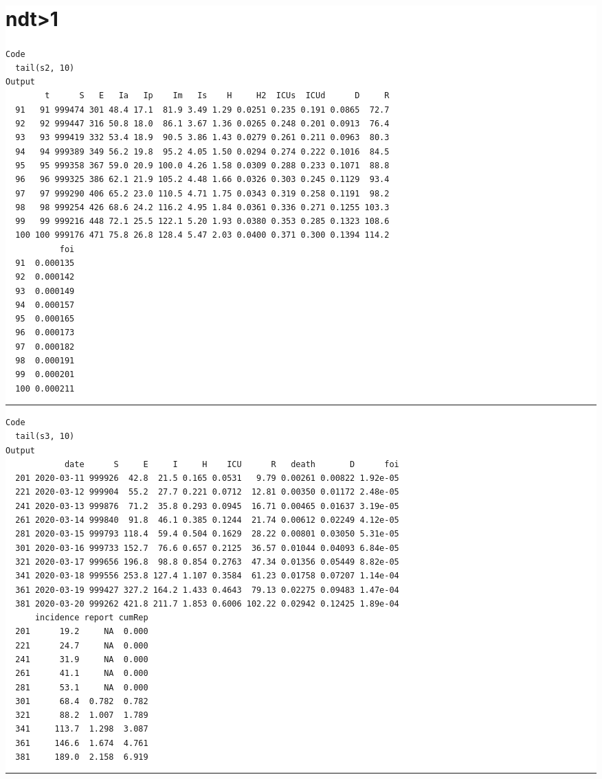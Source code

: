 # ndt>1

    Code
      tail(s2, 10)
    Output
            t      S   E   Ia   Ip    Im   Is    H     H2  ICUs  ICUd      D     R
      91   91 999474 301 48.4 17.1  81.9 3.49 1.29 0.0251 0.235 0.191 0.0865  72.7
      92   92 999447 316 50.8 18.0  86.1 3.67 1.36 0.0265 0.248 0.201 0.0913  76.4
      93   93 999419 332 53.4 18.9  90.5 3.86 1.43 0.0279 0.261 0.211 0.0963  80.3
      94   94 999389 349 56.2 19.8  95.2 4.05 1.50 0.0294 0.274 0.222 0.1016  84.5
      95   95 999358 367 59.0 20.9 100.0 4.26 1.58 0.0309 0.288 0.233 0.1071  88.8
      96   96 999325 386 62.1 21.9 105.2 4.48 1.66 0.0326 0.303 0.245 0.1129  93.4
      97   97 999290 406 65.2 23.0 110.5 4.71 1.75 0.0343 0.319 0.258 0.1191  98.2
      98   98 999254 426 68.6 24.2 116.2 4.95 1.84 0.0361 0.336 0.271 0.1255 103.3
      99   99 999216 448 72.1 25.5 122.1 5.20 1.93 0.0380 0.353 0.285 0.1323 108.6
      100 100 999176 471 75.8 26.8 128.4 5.47 2.03 0.0400 0.371 0.300 0.1394 114.2
               foi
      91  0.000135
      92  0.000142
      93  0.000149
      94  0.000157
      95  0.000165
      96  0.000173
      97  0.000182
      98  0.000191
      99  0.000201
      100 0.000211

---

    Code
      tail(s3, 10)
    Output
                date      S     E     I     H    ICU      R   death       D      foi
      201 2020-03-11 999926  42.8  21.5 0.165 0.0531   9.79 0.00261 0.00822 1.92e-05
      221 2020-03-12 999904  55.2  27.7 0.221 0.0712  12.81 0.00350 0.01172 2.48e-05
      241 2020-03-13 999876  71.2  35.8 0.293 0.0945  16.71 0.00465 0.01637 3.19e-05
      261 2020-03-14 999840  91.8  46.1 0.385 0.1244  21.74 0.00612 0.02249 4.12e-05
      281 2020-03-15 999793 118.4  59.4 0.504 0.1629  28.22 0.00801 0.03050 5.31e-05
      301 2020-03-16 999733 152.7  76.6 0.657 0.2125  36.57 0.01044 0.04093 6.84e-05
      321 2020-03-17 999656 196.8  98.8 0.854 0.2763  47.34 0.01356 0.05449 8.82e-05
      341 2020-03-18 999556 253.8 127.4 1.107 0.3584  61.23 0.01758 0.07207 1.14e-04
      361 2020-03-19 999427 327.2 164.2 1.433 0.4643  79.13 0.02275 0.09483 1.47e-04
      381 2020-03-20 999262 421.8 211.7 1.853 0.6006 102.22 0.02942 0.12425 1.89e-04
          incidence report cumRep
      201      19.2     NA  0.000
      221      24.7     NA  0.000
      241      31.9     NA  0.000
      261      41.1     NA  0.000
      281      53.1     NA  0.000
      301      68.4  0.782  0.782
      321      88.2  1.007  1.789
      341     113.7  1.298  3.087
      361     146.6  1.674  4.761
      381     189.0  2.158  6.919

---